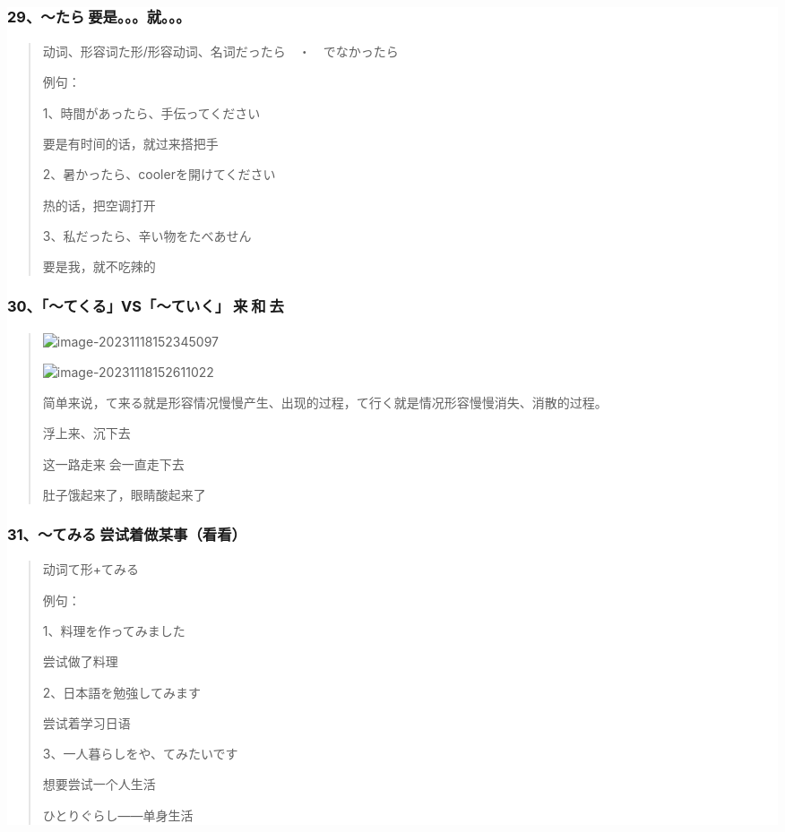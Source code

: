 

### 29、～たら 要是。。。就。。。

> 动词、形容词た形/形容动词、名词だったら　・　でなかったら
>
> 例句：
>
> 1、時間があったら、手伝ってください
>
> 要是有时间的话，就过来搭把手
>
> 2、暑かったら、coolerを開けてください
>
> 热的话，把空调打开
>
> 3、私だったら、辛い物をたべあせん
>
> 要是我，就不吃辣的



### 30、「～てくる」VS「～ていく」 来 和 去

> ![image-20231118152345097](C:\Users\admin\AppData\Roaming\Typora\typora-user-images\image-20231118152345097.png)
>
> ![image-20231118152611022](C:\Users\admin\AppData\Roaming\Typora\typora-user-images\image-20231118152611022.png)
>
> 简单来说，て来る就是形容情况慢慢产生、出现的过程，て行く就是情况形容慢慢消失、消散的过程。
>
> 浮上来、沉下去
>
> 这一路走来 会一直走下去
>
> 肚子饿起来了，眼睛酸起来了





### 31、～てみる 尝试着做某事（看看）

> 动词て形+てみる
>
> 例句：
>
> 1、料理を作ってみました
>
> 尝试做了料理
>
> 2、日本語を勉強してみます
>
> 尝试着学习日语
>
> 3、一人暮らしをや、てみたいです
>
> 想要尝试一个人生活
>
> ひとりぐらし——单身生活
